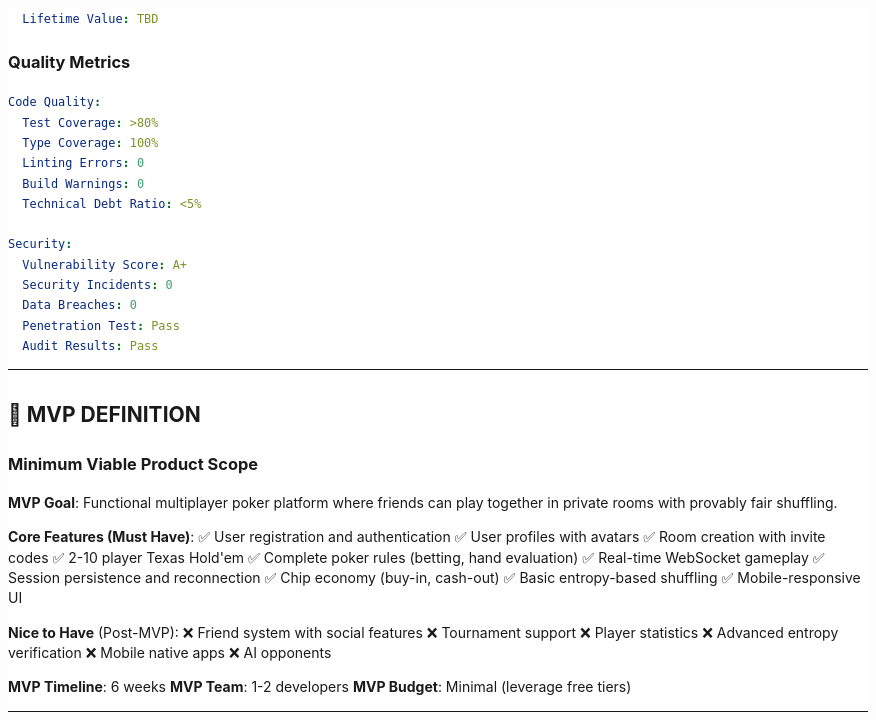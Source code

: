 ```yaml
  Lifetime Value: TBD
```

### **Quality Metrics**
```yaml
Code Quality:
  Test Coverage: >80%
  Type Coverage: 100%
  Linting Errors: 0
  Build Warnings: 0
  Technical Debt Ratio: <5%

Security:
  Vulnerability Score: A+
  Security Incidents: 0
  Data Breaches: 0
  Penetration Test: Pass
  Audit Results: Pass
```

---

## 🎯 MVP DEFINITION

### **Minimum Viable Product Scope**

**MVP Goal**: Functional multiplayer poker platform where friends can play together in private rooms with provably fair shuffling.

**Core Features (Must Have)**:
✅ User registration and authentication
✅ User profiles with avatars
✅ Room creation with invite codes
✅ 2-10 player Texas Hold'em
✅ Complete poker rules (betting, hand evaluation)
✅ Real-time WebSocket gameplay
✅ Session persistence and reconnection
✅ Chip economy (buy-in, cash-out)
✅ Basic entropy-based shuffling
✅ Mobile-responsive UI

**Nice to Have** (Post-MVP):
❌ Friend system with social features
❌ Tournament support
❌ Player statistics
❌ Advanced entropy verification
❌ Mobile native apps
❌ AI opponents

**MVP Timeline**: 6 weeks
**MVP Team**: 1-2 developers
**MVP Budget**: Minimal (leverage free tiers)

---